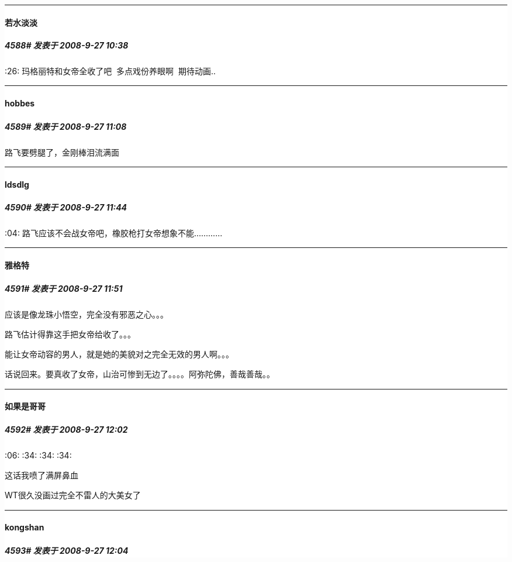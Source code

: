 
*****

####  若水淡淡  
##### 4588#       发表于 2008-9-27 10:38


:26: 玛格丽特和女帝全收了吧  多点戏份养眼啊  期待动画..


*****

####  hobbes  
##### 4589#       发表于 2008-9-27 11:08


路飞要劈腿了，金刚棒泪流满面


*****

####  ldsdlg  
##### 4590#       发表于 2008-9-27 11:44


:04: 路飞应该不会战女帝吧，橡胶枪打女帝想象不能…………


*****

####  雅格特  
##### 4591#       发表于 2008-9-27 11:51


应该是像龙珠小悟空，完全没有邪恶之心。。。


路飞估计得靠这手把女帝给收了。。。


能让女帝动容的男人，就是她的美貌对之完全无效的男人啊。。。


话说回来。要真收了女帝，山治可惨到无边了。。。。阿弥陀佛，善哉善哉。。


*****

####  如果是哥哥  
##### 4592#       发表于 2008-9-27 12:02


:06: :34: :34: :34: 

这话我喷了满屏鼻血

WT很久没画过完全不雷人的大美女了


*****

####  kongshan  
##### 4593#       发表于 2008-9-27 12:04
